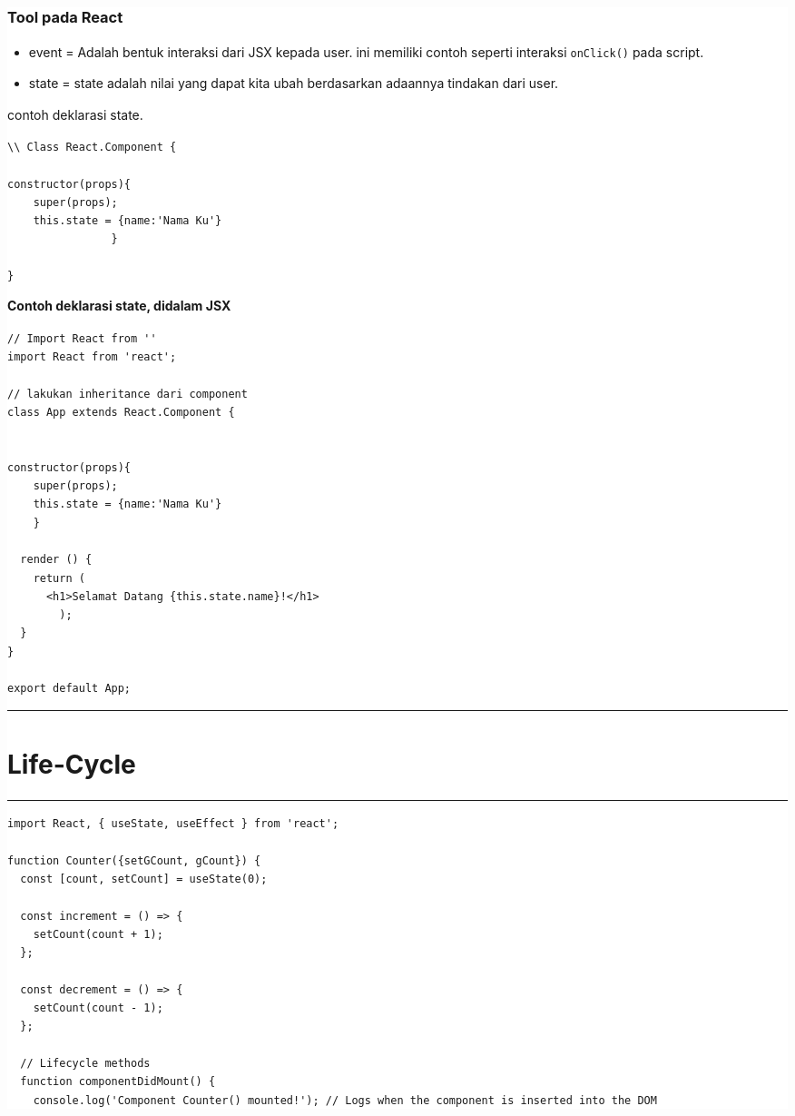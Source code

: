 ### Tool pada React 
- event = Adalah bentuk interaksi dari JSX kepada user. ini memiliki contoh seperti interaksi `onClick()` pada script.

- state = state adalah nilai yang dapat kita ubah berdasarkan adaannya tindakan dari user.

contoh deklarasi state.
```Js
\\ Class React.Component {

constructor(props){
    super(props);
    this.state = {name:'Nama Ku'}
                }

}
```

**Contoh deklarasi state, didalam JSX**
```Js
// Import React from ''
import React from 'react';

// lakukan inheritance dari component
class App extends React.Component {


constructor(props){
    super(props);
    this.state = {name:'Nama Ku'}
    }

  render () {
    return (
      <h1>Selamat Datang {this.state.name}!</h1>
        );
  }
}

export default App;
```

***
# Life-Cycle
***

```Js
import React, { useState, useEffect } from 'react';

function Counter({setGCount, gCount}) {
  const [count, setCount] = useState(0);

  const increment = () => {
    setCount(count + 1);
  };

  const decrement = () => {
    setCount(count - 1);
  };

  // Lifecycle methods
  function componentDidMount() {
    console.log('Component Counter() mounted!'); // Logs when the component is inserted into the DOM
```